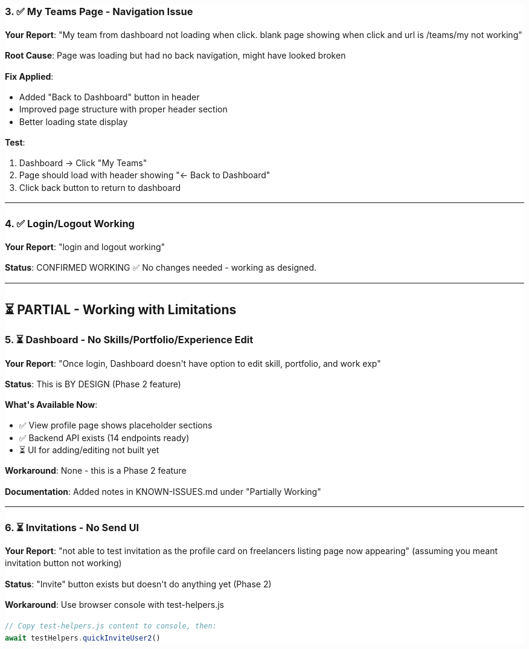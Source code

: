 
### 3. ✅ My Teams Page - Navigation Issue
**Your Report**: "My team from dashboard not loading when click. blank page showing when click and url is /teams/my not working"

**Root Cause**: Page was loading but had no back navigation, might have looked broken

**Fix Applied**:
- Added "Back to Dashboard" button in header
- Improved page structure with proper header section
- Better loading state display

**Test**:
1. Dashboard → Click "My Teams"
2. Page should load with header showing "← Back to Dashboard"
3. Click back button to return to dashboard

---

### 4. ✅ Login/Logout Working
**Your Report**: "login and logout working"

**Status**: CONFIRMED WORKING ✅
No changes needed - working as designed.

---

## ⏳ PARTIAL - Working with Limitations

### 5. ⏳ Dashboard - No Skills/Portfolio/Experience Edit
**Your Report**: "Once login, Dashboard doesn't have option to edit skill, portfolio, and work exp"

**Status**: This is BY DESIGN (Phase 2 feature)

**What's Available Now**:
- ✅ View profile page shows placeholder sections
- ✅ Backend API exists (14 endpoints ready)
- ⏳ UI for adding/editing not built yet

**Workaround**: None - this is a Phase 2 feature

**Documentation**: Added notes in KNOWN-ISSUES.md under "Partially Working"

---

### 6. ⏳ Invitations - No Send UI
**Your Report**: "not able to test invitation as the profile card on freelancers listing page now appearing" (assuming you meant invitation button not working)

**Status**: "Invite" button exists but doesn't do anything yet (Phase 2)

**Workaround**: Use browser console with test-helpers.js
```javascript
// Copy test-helpers.js content to console, then:
await testHelpers.quickInviteUser2()
```
